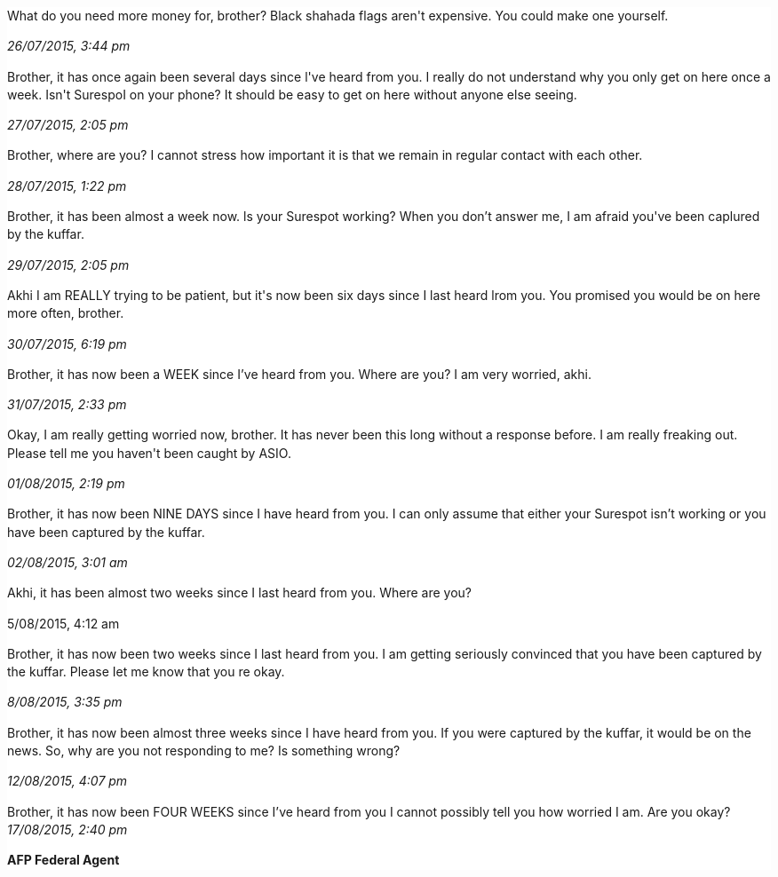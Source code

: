 What do you need more money for, brother? Black shahada flags aren't expensive. You could make one
yourself.

*26/07/2015, 3:44 pm*

Brother, it has once again been several days since l've heard from you. I really do not
understand why you only get on here once a week. Isn't SurespoI on your phone? It should be easy to
get on here without anyone else seeing.

*27/07/2015, 2:05 pm*

Brother, where are you? I cannot stress how important it is that we remain in regular contact with
each other.

*28/07/2015, 1:22 pm*

Brother, it has been almost a week now. ls your Surespot working? When you don’t answer me, I am
afraid you've been caplured by the kuffar.

*29/07/2015, 2:05 pm*

Akhi I am REALLY trying  to be patient, but it's now been six days since I last heard lrom you. You
promised you would be on here more often, brother.

*30/07/2015, 6:19 pm*

Brother, it has now been a WEEK since I’ve heard from you. Where are you? I am very worried, akhi.

*31/07/2015, 2:33 pm*

Okay, I am really getting worried now, brother. It has never been this long without a response
before. I am really freaking out. Please tell me you haven't been caught by ASIO.

*01/08/2015, 2:19 pm*

Brother, it has now been NINE DAYS since I have heard from you. I can only assume that either your
Surespot isn’t working or you have been captured by the kuffar.

*02/08/2015, 3:01 am*

Akhi, it has been almost two weeks since I last heard from you. Where are you?

5/08/2015, 4:12 am

Brother, it has now been two weeks since I last heard from you. I am getting seriously convinced
that you have been captured by the kuffar. Please Iet me know that you re okay.

*8/08/2015, 3:35 pm*

Brother, it has now been almost three weeks since I have heard from you. If you were captured by the
kuffar, it would be on the news. So, why are you not responding to me? Is something wrong?

*12/08/2015, 4:07 pm*

Brother, it has now been FOUR WEEKS since I’ve heard from you I cannot possibly tell you how worried I
am. Are you okay?
*17/08/2015, 2:40 pm*

**AFP Federal Agent**
